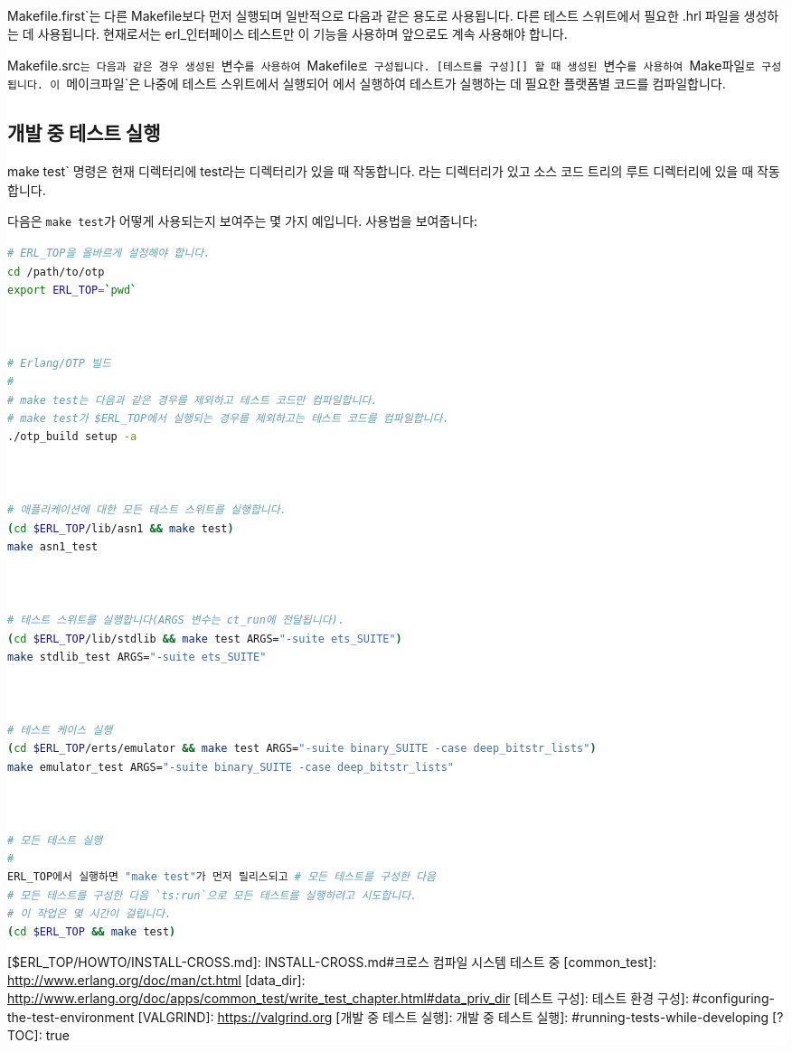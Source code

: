 

Makefile.first`는 다른 Makefile보다 먼저 실행되며 일반적으로 다음과 같은 용도로 사용됩니다.
다른 테스트 스위트에서 필요한 .hrl 파일을 생성하는 데 사용됩니다. 현재로서는
erl_인터페이스 테스트만 이 기능을 사용하며 앞으로도 계속 사용해야 합니다.



Makefile.src`는 다음과 같은 경우 생성된 `변수`를 사용하여 `Makefile`로 구성됩니다.
[테스트를 구성][] 할 때 생성된 `변수`를 사용하여 `Make파일`로 구성됩니다. 이 `메이크파일`은 나중에 테스트 스위트에서 실행되어
에서 실행하여 테스트가 실행하는 데 필요한 플랫폼별 코드를 컴파일합니다.



개발 중 테스트 실행
------------------------------



make test` 명령은 현재 디렉터리에 test라는 디렉터리가 있을 때 작동합니다.
라는 디렉터리가 있고 소스 코드 트리의 루트 디렉터리에 있을 때 작동합니다.



다음은 `make test`가 어떻게 사용되는지 보여주는 몇 가지 예입니다.
사용법을 보여줍니다:



```bash
# ERL_TOP을 올바르게 설정해야 합니다.
cd /path/to/otp
export ERL_TOP=`pwd`



# Erlang/OTP 빌드
#
# make test는 다음과 같은 경우를 제외하고 테스트 코드만 컴파일합니다.
# make test가 $ERL_TOP에서 실행되는 경우를 제외하고는 테스트 코드를 컴파일합니다.
./otp_build setup -a



# 애플리케이션에 대한 모든 테스트 스위트를 실행합니다.
(cd $ERL_TOP/lib/asn1 && make test)
make asn1_test



# 테스트 스위트를 실행합니다(ARGS 변수는 ct_run에 전달됩니다).
(cd $ERL_TOP/lib/stdlib && make test ARGS="-suite ets_SUITE")
make stdlib_test ARGS="-suite ets_SUITE"



# 테스트 케이스 실행
(cd $ERL_TOP/erts/emulator && make test ARGS="-suite binary_SUITE -case deep_bitstr_lists")
make emulator_test ARGS="-suite binary_SUITE -case deep_bitstr_lists"



# 모든 테스트 실행
#
ERL_TOP에서 실행하면 "make test"가 먼저 릴리스되고 # 모든 테스트를 구성한 다음
# 모든 테스트를 구성한 다음 `ts:run`으로 모든 테스트를 실행하려고 시도합니다.
# 이 작업은 몇 시간이 걸립니다.
(cd $ERL_TOP && make test)
```


   [ct_run]: http://www.erlang.org/doc/man/ct_run.html
   [CT HOOK]: http://www.erlang.org/doc/apps/common_test/ct_hooks_chapter.html
   [$ERL_TOP/HOWTO/INSTALL.md]: INSTALL.md
   [$ERL_TOP/HOWTO/INSTALL-CROSS.md]: INSTALL-CROSS.md#크로스 컴파일 시스템 테스트 중
   [common_test]: http://www.erlang.org/doc/man/ct.html
   [data_dir]: http://www.erlang.org/doc/apps/common_test/write_test_chapter.html#data_priv_dir
   [테스트 구성]: 테스트 환경 구성]: #configuring-the-test-environment
   [VALGRIND]: https://valgrind.org
   [개발 중 테스트 실행]: 개발 중 테스트 실행]: #running-tests-while-developing
   [?TOC]: true